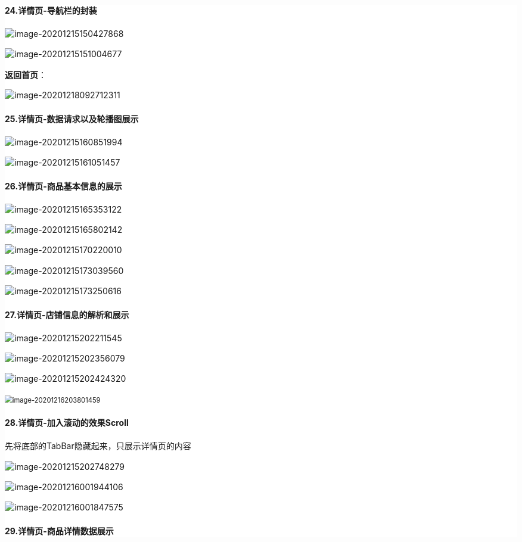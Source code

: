 #### 24.详情页-导航栏的封装

![image-20201215150427868](3.vue.assets/image-20201215150427868.png)

![image-20201215151004677](3.vue.assets/image-20201215151004677.png)

**返回首页**：

![image-20201218092712311](3.vue.assets/image-20201218092712311.png)

#### 25.详情页-数据请求以及轮播图展示

![image-20201215160851994](3.vue.assets/image-20201215160851994.png)

![image-20201215161051457](3.vue.assets/image-20201215161051457.png)

#### 26.详情页-商品基本信息的展示

![image-20201215165353122](3.vue.assets/image-20201215165353122.png)

![image-20201215165802142](3.vue.assets/image-20201215165802142.png)

![image-20201215170220010](3.vue.assets/image-20201215170220010.png)

![image-20201215173039560](3.vue.assets/image-20201215173039560.png)

![image-20201215173250616](3.vue.assets/image-20201215173250616.png)

#### 27.详情页-店铺信息的解析和展示

![image-20201215202211545](3.vue.assets/image-20201215202211545.png)

![image-20201215202356079](3.vue.assets/image-20201215202356079.png)

![image-20201215202424320](3.vue.assets/image-20201215202424320.png)

<img src="3.vue.assets/image-20201216203801459.png" alt="image-20201216203801459" style="zoom:80%;" />

#### 28.详情页-加入滚动的效果Scroll

先将底部的TabBar隐藏起来，只展示详情页的内容

![image-20201215202748279](3.vue.assets/image-20201215202748279.png)

![image-20201216001944106](3.vue.assets/image-20201216001944106.png)

![image-20201216001847575](3.vue.assets/image-20201216001847575.png)

#### 29.详情页-商品详情数据展示

